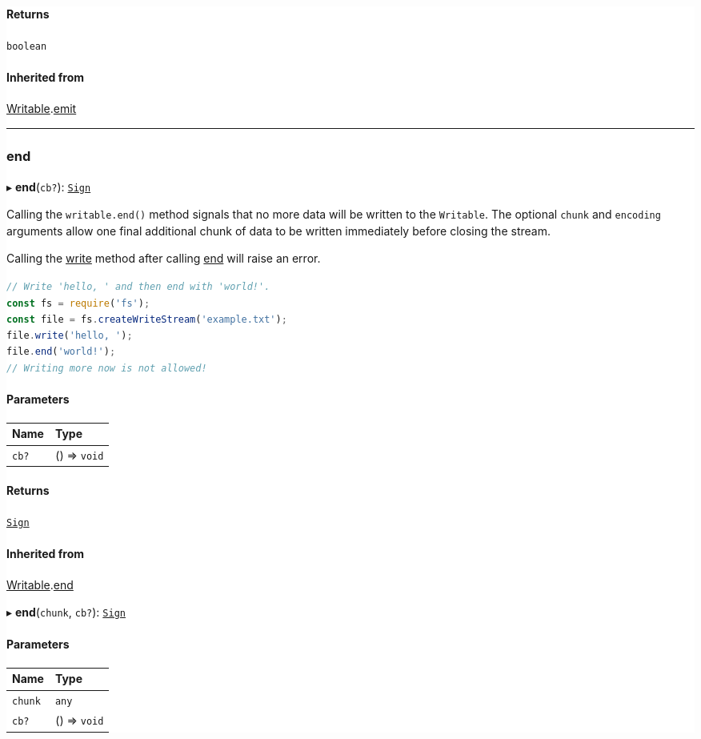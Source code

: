 #### Returns

`boolean`

#### Inherited from

[Writable](https://github.com/oven-sh/bun-types/blob/master/api-docs/classes/stream_.Writable.md).[emit](https://github.com/oven-sh/bun-types/blob/master/api-docs/classes/stream_.Writable.md#emit)

___

### end

▸ **end**(`cb?`): [`Sign`](https://github.com/oven-sh/bun-types/blob/master/api-docs/classes/crypto_.Sign.md)

Calling the `writable.end()` method signals that no more data will be written
to the `Writable`. The optional `chunk` and `encoding` arguments allow one
final additional chunk of data to be written immediately before closing the
stream.

Calling the [write](https://github.com/oven-sh/bun-types/blob/master/api-docs/classes/crypto_.Sign.md#write) method after calling [end](https://github.com/oven-sh/bun-types/blob/master/api-docs/classes/crypto_.Sign.md#end) will raise an error.

```js
// Write 'hello, ' and then end with 'world!'.
const fs = require('fs');
const file = fs.createWriteStream('example.txt');
file.write('hello, ');
file.end('world!');
// Writing more now is not allowed!
```

#### Parameters

| Name | Type |
| :------ | :------ |
| `cb?` | () => `void` |

#### Returns

[`Sign`](https://github.com/oven-sh/bun-types/blob/master/api-docs/classes/crypto_.Sign.md)

#### Inherited from

[Writable](https://github.com/oven-sh/bun-types/blob/master/api-docs/classes/stream_.Writable.md).[end](https://github.com/oven-sh/bun-types/blob/master/api-docs/classes/stream_.Writable.md#end)

▸ **end**(`chunk`, `cb?`): [`Sign`](https://github.com/oven-sh/bun-types/blob/master/api-docs/classes/crypto_.Sign.md)

#### Parameters

| Name | Type |
| :------ | :------ |
| `chunk` | `any` |
| `cb?` | () => `void` |
